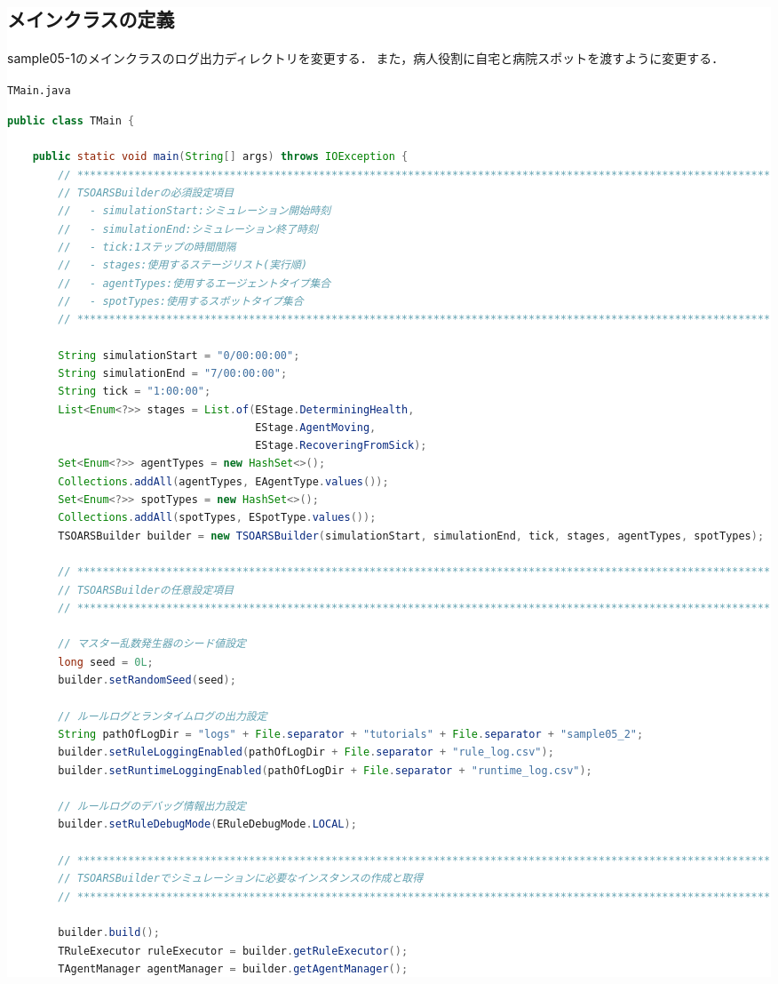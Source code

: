## メインクラスの定義

sample05-1のメインクラスのログ出力ディレクトリを変更する．
また，病人役割に自宅と病院スポットを渡すように変更する．

`TMain.java`

```Java
public class TMain {

    public static void main(String[] args) throws IOException {
        // *************************************************************************************************************
        // TSOARSBuilderの必須設定項目
        //   - simulationStart:シミュレーション開始時刻
        //   - simulationEnd:シミュレーション終了時刻
        //   - tick:1ステップの時間間隔
        //   - stages:使用するステージリスト(実行順)
        //   - agentTypes:使用するエージェントタイプ集合
        //   - spotTypes:使用するスポットタイプ集合
        // *************************************************************************************************************

        String simulationStart = "0/00:00:00";
        String simulationEnd = "7/00:00:00";
        String tick = "1:00:00";
        List<Enum<?>> stages = List.of(EStage.DeterminingHealth,
                                       EStage.AgentMoving,
                                       EStage.RecoveringFromSick);
        Set<Enum<?>> agentTypes = new HashSet<>();
        Collections.addAll(agentTypes, EAgentType.values());
        Set<Enum<?>> spotTypes = new HashSet<>();
        Collections.addAll(spotTypes, ESpotType.values());
        TSOARSBuilder builder = new TSOARSBuilder(simulationStart, simulationEnd, tick, stages, agentTypes, spotTypes);

        // *************************************************************************************************************
        // TSOARSBuilderの任意設定項目
        // *************************************************************************************************************

        // マスター乱数発生器のシード値設定
        long seed = 0L;
        builder.setRandomSeed(seed);

        // ルールログとランタイムログの出力設定
        String pathOfLogDir = "logs" + File.separator + "tutorials" + File.separator + "sample05_2";
        builder.setRuleLoggingEnabled(pathOfLogDir + File.separator + "rule_log.csv");
        builder.setRuntimeLoggingEnabled(pathOfLogDir + File.separator + "runtime_log.csv");

        // ルールログのデバッグ情報出力設定
        builder.setRuleDebugMode(ERuleDebugMode.LOCAL);

        // *************************************************************************************************************
        // TSOARSBuilderでシミュレーションに必要なインスタンスの作成と取得
        // *************************************************************************************************************

        builder.build();
        TRuleExecutor ruleExecutor = builder.getRuleExecutor();
        TAgentManager agentManager = builder.getAgentManager();
```